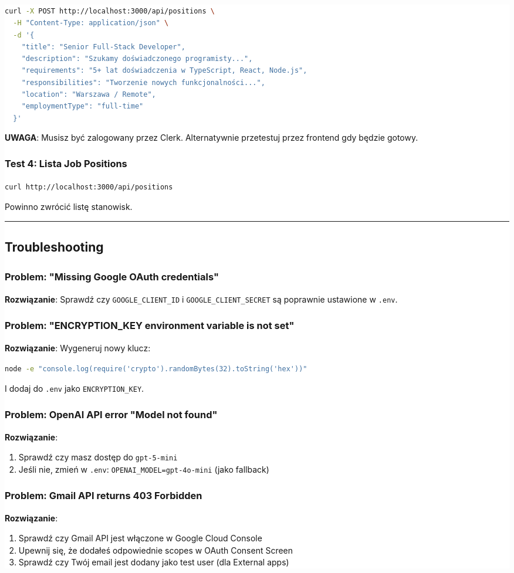 ```bash
curl -X POST http://localhost:3000/api/positions \
  -H "Content-Type: application/json" \
  -d '{
    "title": "Senior Full-Stack Developer",
    "description": "Szukamy doświadczonego programisty...",
    "requirements": "5+ lat doświadczenia w TypeScript, React, Node.js",
    "responsibilities": "Tworzenie nowych funkcjonalności...",
    "location": "Warszawa / Remote",
    "employmentType": "full-time"
  }'
```

**UWAGA**: Musisz być zalogowany przez Clerk. Alternatywnie przetestuj przez frontend gdy będzie gotowy.

### Test 4: Lista Job Positions

```bash
curl http://localhost:3000/api/positions
```

Powinno zwrócić listę stanowisk.

---

## Troubleshooting

### Problem: "Missing Google OAuth credentials"

**Rozwiązanie**: Sprawdź czy `GOOGLE_CLIENT_ID` i `GOOGLE_CLIENT_SECRET` są poprawnie ustawione w `.env`.

### Problem: "ENCRYPTION_KEY environment variable is not set"

**Rozwiązanie**: Wygeneruj nowy klucz:
```bash
node -e "console.log(require('crypto').randomBytes(32).toString('hex'))"
```
I dodaj do `.env` jako `ENCRYPTION_KEY`.

### Problem: OpenAI API error "Model not found"

**Rozwiązanie**:
1. Sprawdź czy masz dostęp do `gpt-5-mini`
2. Jeśli nie, zmień w `.env`: `OPENAI_MODEL=gpt-4o-mini` (jako fallback)

### Problem: Gmail API returns 403 Forbidden

**Rozwiązanie**:
1. Sprawdź czy Gmail API jest włączone w Google Cloud Console
2. Upewnij się, że dodałeś odpowiednie scopes w OAuth Consent Screen
3. Sprawdź czy Twój email jest dodany jako test user (dla External apps)
